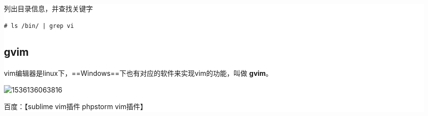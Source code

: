 

列出目录信息，并查找关键字

```shell
# ls /bin/ | grep vi
```



##  gvim

vim编辑器是linux下，==Windows==下也有对应的软件来实现vim的功能，叫做 **gvim**。

![1536136063816](1536136063816.png)

百度：【sublime vim插件  phpstorm vim插件】


